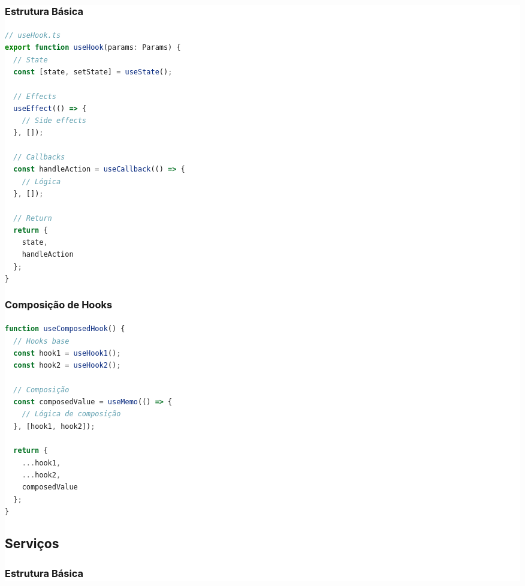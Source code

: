 ### Estrutura Básica

```typescript
// useHook.ts
export function useHook(params: Params) {
  // State
  const [state, setState] = useState();

  // Effects
  useEffect(() => {
    // Side effects
  }, []);

  // Callbacks
  const handleAction = useCallback(() => {
    // Lógica
  }, []);

  // Return
  return {
    state,
    handleAction
  };
}
```

### Composição de Hooks

```typescript
function useComposedHook() {
  // Hooks base
  const hook1 = useHook1();
  const hook2 = useHook2();

  // Composição
  const composedValue = useMemo(() => {
    // Lógica de composição
  }, [hook1, hook2]);

  return {
    ...hook1,
    ...hook2,
    composedValue
  };
}
```

## Serviços

### Estrutura Básica
